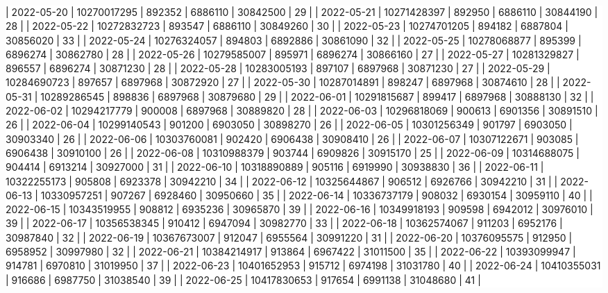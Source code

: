 | 2022-05-20 | 10270017295 | 892352 | 6886110 | 30842500 | 29 |
| 2022-05-21 | 10271428397 | 892950 | 6886110 | 30844190 | 28 |
| 2022-05-22 | 10272832723 | 893547 | 6886110 | 30849260 | 30 |
| 2022-05-23 | 10274701205 | 894182 | 6887804 | 30856020 | 33 |
| 2022-05-24 | 10276324057 | 894803 | 6892886 | 30861090 | 32 |
| 2022-05-25 | 10278068877 | 895399 | 6896274 | 30862780 | 28 |
| 2022-05-26 | 10279585007 | 895971 | 6896274 | 30866160 | 27 |
| 2022-05-27 | 10281329827 | 896557 | 6896274 | 30871230 | 28 |
| 2022-05-28 | 10283005193 | 897107 | 6897968 | 30871230 | 27 |
| 2022-05-29 | 10284690723 | 897657 | 6897968 | 30872920 | 27 |
| 2022-05-30 | 10287014891 | 898247 | 6897968 | 30874610 | 28 |
| 2022-05-31 | 10289286545 | 898836 | 6897968 | 30879680 | 29 |
| 2022-06-01 | 10291815687 | 899417 | 6897968 | 30888130 | 32 |
| 2022-06-02 | 10294217779 | 900008 | 6897968 | 30889820 | 28 |
| 2022-06-03 | 10296818069 | 900613 | 6901356 | 30891510 | 26 |
| 2022-06-04 | 10299140543 | 901200 | 6903050 | 30898270 | 26 |
| 2022-06-05 | 10301256349 | 901797 | 6903050 | 30903340 | 26 |
| 2022-06-06 | 10303760081 | 902420 | 6906438 | 30908410 | 26 |
| 2022-06-07 | 10307122671 | 903085 | 6906438 | 30910100 | 26 |
| 2022-06-08 | 10310988379 | 903744 | 6909826 | 30915170 | 25 |
| 2022-06-09 | 10314688075 | 904414 | 6913214 | 30927000 | 31 |
| 2022-06-10 | 10318890889 | 905116 | 6919990 | 30938830 | 36 |
| 2022-06-11 | 10322255173 | 905808 | 6923378 | 30942210 | 34 |
| 2022-06-12 | 10325644867 | 906512 | 6926766 | 30942210 | 31 |
| 2022-06-13 | 10330957251 | 907267 | 6928460 | 30950660 | 35 |
| 2022-06-14 | 10336737179 | 908032 | 6930154 | 30959110 | 40 |
| 2022-06-15 | 10343519955 | 908812 | 6935236 | 30965870 | 39 |
| 2022-06-16 | 10349918193 | 909598 | 6942012 | 30976010 | 39 |
| 2022-06-17 | 10356538345 | 910412 | 6947094 | 30982770 | 33 |
| 2022-06-18 | 10362574067 | 911203 | 6952176 | 30987840 | 32 |
| 2022-06-19 | 10367673007 | 912047 | 6955564 | 30991220 | 31 |
| 2022-06-20 | 10376095575 | 912950 | 6958952 | 30997980 | 32 |
| 2022-06-21 | 10384214917 | 913864 | 6967422 | 31011500 | 35 |
| 2022-06-22 | 10393099947 | 914781 | 6970810 | 31019950 | 37 |
| 2022-06-23 | 10401652953 | 915712 | 6974198 | 31031780 | 40 |
| 2022-06-24 | 10410355031 | 916686 | 6987750 | 31038540 | 39 |
| 2022-06-25 | 10417830653 | 917654 | 6991138 | 31048680 | 41 |